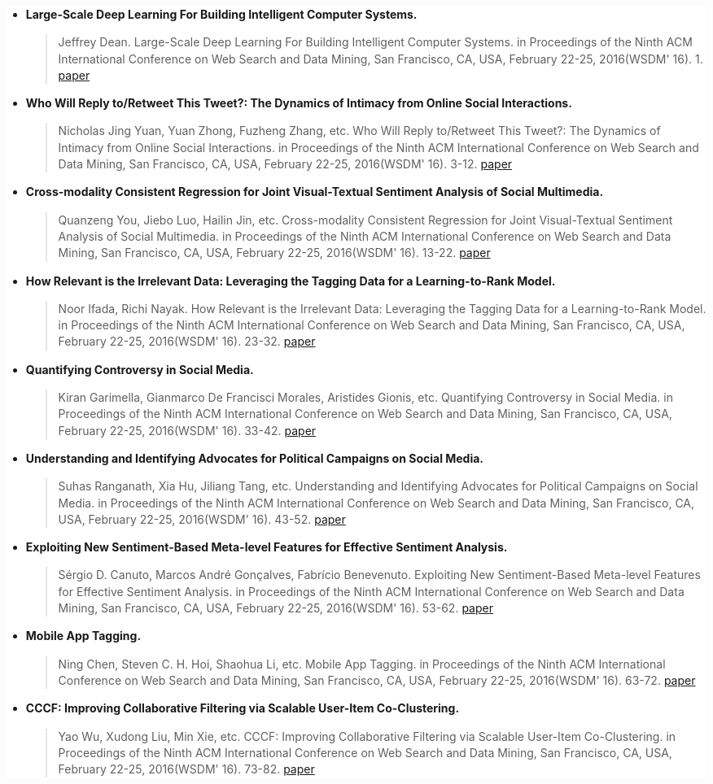 
- **Large-Scale Deep Learning For Building Intelligent Computer Systems.**
    > Jeffrey Dean. Large-Scale Deep Learning For Building Intelligent Computer Systems. in Proceedings of the Ninth ACM International Conference on Web Search and Data Mining, San Francisco, CA, USA, February 22-25, 2016(WSDM' 16). 1. [paper](https://doi.org/10.1145/2835776.2835844)


- **Who Will Reply to/Retweet This Tweet?: The Dynamics of Intimacy from Online Social Interactions.**
    > Nicholas Jing Yuan, Yuan Zhong, Fuzheng Zhang, etc. Who Will Reply to/Retweet This Tweet?: The Dynamics of Intimacy from Online Social Interactions. in Proceedings of the Ninth ACM International Conference on Web Search and Data Mining, San Francisco, CA, USA, February 22-25, 2016(WSDM' 16). 3-12. [paper](https://doi.org/10.1145/2835776.2835800)


- **Cross-modality Consistent Regression for Joint Visual-Textual Sentiment Analysis of Social Multimedia.**
    > Quanzeng You, Jiebo Luo, Hailin Jin, etc. Cross-modality Consistent Regression for Joint Visual-Textual Sentiment Analysis of Social Multimedia. in Proceedings of the Ninth ACM International Conference on Web Search and Data Mining, San Francisco, CA, USA, February 22-25, 2016(WSDM' 16). 13-22. [paper](https://doi.org/10.1145/2835776.2835779)


- **How Relevant is the Irrelevant Data: Leveraging the Tagging Data for a Learning-to-Rank Model.**
    > Noor Ifada, Richi Nayak. How Relevant is the Irrelevant Data: Leveraging the Tagging Data for a Learning-to-Rank Model. in Proceedings of the Ninth ACM International Conference on Web Search and Data Mining, San Francisco, CA, USA, February 22-25, 2016(WSDM' 16). 23-32. [paper](https://doi.org/10.1145/2835776.2835790)


- **Quantifying Controversy in Social Media.**
    > Kiran Garimella, Gianmarco De Francisci Morales, Aristides Gionis, etc. Quantifying Controversy in Social Media. in Proceedings of the Ninth ACM International Conference on Web Search and Data Mining, San Francisco, CA, USA, February 22-25, 2016(WSDM' 16). 33-42. [paper](https://doi.org/10.1145/2835776.2835792)


- **Understanding and Identifying Advocates for Political Campaigns on Social Media.**
    > Suhas Ranganath, Xia Hu, Jiliang Tang, etc. Understanding and Identifying Advocates for Political Campaigns on Social Media. in Proceedings of the Ninth ACM International Conference on Web Search and Data Mining, San Francisco, CA, USA, February 22-25, 2016(WSDM' 16). 43-52. [paper](https://doi.org/10.1145/2835776.2835807)


- **Exploiting New Sentiment-Based Meta-level Features for Effective Sentiment Analysis.**
    > Sérgio D. Canuto, Marcos André Gonçalves, Fabrício Benevenuto. Exploiting New Sentiment-Based Meta-level Features for Effective Sentiment Analysis. in Proceedings of the Ninth ACM International Conference on Web Search and Data Mining, San Francisco, CA, USA, February 22-25, 2016(WSDM' 16). 53-62. [paper](https://doi.org/10.1145/2835776.2835821)


- **Mobile App Tagging.**
    > Ning Chen, Steven C. H. Hoi, Shaohua Li, etc. Mobile App Tagging. in Proceedings of the Ninth ACM International Conference on Web Search and Data Mining, San Francisco, CA, USA, February 22-25, 2016(WSDM' 16). 63-72. [paper](https://doi.org/10.1145/2835776.2835812)


- **CCCF: Improving Collaborative Filtering via Scalable User-Item Co-Clustering.**
    > Yao Wu, Xudong Liu, Min Xie, etc. CCCF: Improving Collaborative Filtering via Scalable User-Item Co-Clustering. in Proceedings of the Ninth ACM International Conference on Web Search and Data Mining, San Francisco, CA, USA, February 22-25, 2016(WSDM' 16). 73-82. [paper](https://doi.org/10.1145/2835776.2835836)
